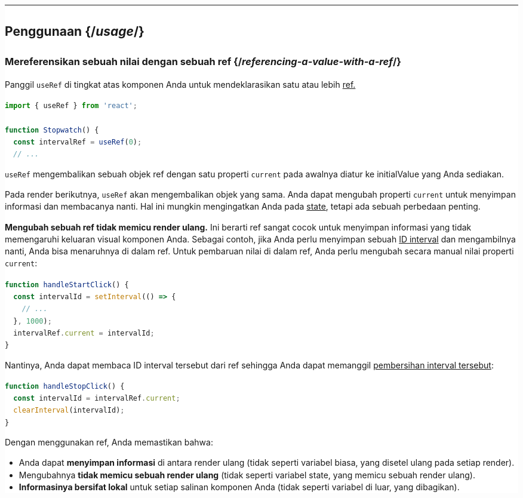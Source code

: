
---

## Penggunaan {/*usage*/}

### Mereferensikan sebuah nilai dengan sebuah ref {/*referencing-a-value-with-a-ref*/}

Panggil `useRef` di tingkat atas komponen Anda untuk mendeklarasikan satu atau lebih [ref.](/learn/referencing-values-with-refs)

```js [[1, 4, "intervalRef"], [3, 4, "0"]]
import { useRef } from 'react';

function Stopwatch() {
  const intervalRef = useRef(0);
  // ...
```

`useRef` mengembalikan sebuah <CodeStep step={1}>objek ref</CodeStep> dengan satu <CodeStep step={2}>properti `current`</CodeStep> pada awalnya diatur ke <CodeStep step={3}>initialValue</CodeStep> yang Anda sediakan.

Pada render berikutnya, `useRef` akan mengembalikan objek yang sama. Anda dapat mengubah properti `current` untuk menyimpan informasi dan membacanya nanti. Hal ini mungkin mengingatkan Anda pada [state](/reference/react/useState), tetapi ada sebuah perbedaan penting.

**Mengubah sebuah ref tidak memicu render ulang.** Ini berarti ref sangat cocok untuk menyimpan informasi yang tidak memengaruhi keluaran visual komponen Anda. Sebagai contoh, jika Anda perlu menyimpan sebuah [ID interval](https://developer.mozilla.org/en-US/docs/Web/API/setInterval) dan mengambilnya nanti, Anda bisa menaruhnya di dalam ref. Untuk pembaruan nilai di dalam ref, Anda perlu mengubah secara manual nilai <CodeStep step={2}>properti `current`</CodeStep>:

```js [[2, 5, "intervalRef.current"]]
function handleStartClick() {
  const intervalId = setInterval(() => {
    // ...
  }, 1000);
  intervalRef.current = intervalId;
}
```

Nantinya, Anda dapat membaca ID interval tersebut dari ref sehingga Anda dapat memanggil [pembersihan interval tersebut](https://developer.mozilla.org/en-US/docs/Web/API/clearInterval):

```js [[2, 2, "intervalRef.current"]]
function handleStopClick() {
  const intervalId = intervalRef.current;
  clearInterval(intervalId);
}
```

Dengan menggunakan ref, Anda memastikan bahwa:

- Anda dapat **menyimpan informasi** di antara render ulang (tidak seperti variabel biasa, yang disetel ulang pada setiap render).
- Mengubahnya **tidak memicu sebuah render ulang** (tidak seperti variabel state, yang memicu sebuah render ulang).
- **Informasinya bersifat lokal** untuk setiap salinan komponen Anda (tidak seperti variabel di luar, yang dibagikan).
